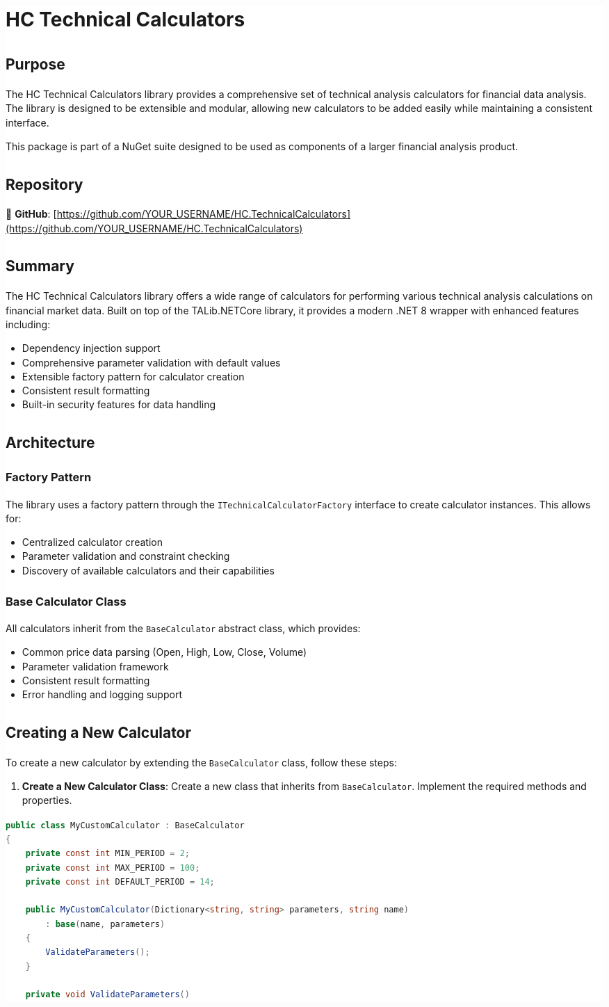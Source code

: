 ﻿# HC Technical Calculators

## Purpose
The HC Technical Calculators library provides a comprehensive set of technical analysis calculators for financial data analysis. The library is designed to be extensible and modular, allowing new calculators to be added easily while maintaining a consistent interface.

This package is part of a NuGet suite designed to be used as components of a larger financial analysis product.

## Repository
🔗 **GitHub**: [https://github.com/YOUR_USERNAME/HC.TechnicalCalculators](https://github.com/YOUR_USERNAME/HC.TechnicalCalculators)

## Summary
The HC Technical Calculators library offers a wide range of calculators for performing various technical analysis calculations on financial market data. Built on top of the TALib.NETCore library, it provides a modern .NET 8 wrapper with enhanced features including:

- Dependency injection support
- Comprehensive parameter validation with default values
- Extensible factory pattern for calculator creation
- Consistent result formatting
- Built-in security features for data handling

## Architecture

### Factory Pattern
The library uses a factory pattern through the `ITechnicalCalculatorFactory` interface to create calculator instances. This allows for:
- Centralized calculator creation
- Parameter validation and constraint checking
- Discovery of available calculators and their capabilities

### Base Calculator Class
All calculators inherit from the `BaseCalculator` abstract class, which provides:
- Common price data parsing (Open, High, Low, Close, Volume)
- Parameter validation framework
- Consistent result formatting
- Error handling and logging support

## Creating a New Calculator

To create a new calculator by extending the `BaseCalculator` class, follow these steps:

1. **Create a New Calculator Class**:
   Create a new class that inherits from `BaseCalculator`. Implement the required methods and properties.
```csharp
public class MyCustomCalculator : BaseCalculator
{
    private const int MIN_PERIOD = 2;
    private const int MAX_PERIOD = 100;
    private const int DEFAULT_PERIOD = 14;

    public MyCustomCalculator(Dictionary<string, string> parameters, string name) 
        : base(name, parameters)
    {
        ValidateParameters();
    }

    private void ValidateParameters()
```